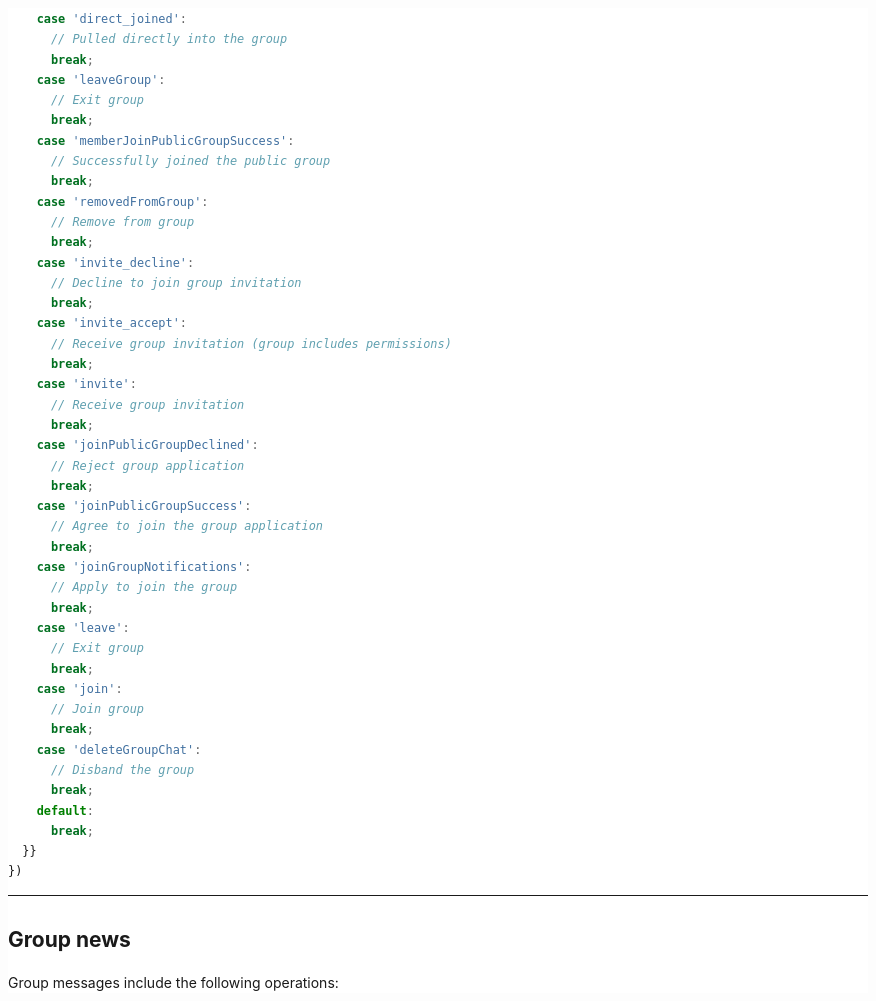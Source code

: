 ``` javascript
    case 'direct_joined':
      // Pulled directly into the group
      break;
    case 'leaveGroup':
      // Exit group
      break;
    case 'memberJoinPublicGroupSuccess':
      // Successfully joined the public group
      break;
    case 'removedFromGroup':
      // Remove from group
      break;
    case 'invite_decline':
      // Decline to join group invitation
      break;
    case 'invite_accept':
      // Receive group invitation (group includes permissions)
      break;
    case 'invite':
      // Receive group invitation
      break;
    case 'joinPublicGroupDeclined':
      // Reject group application
      break;
    case 'joinPublicGroupSuccess':
      // Agree to join the group application
      break;
    case 'joinGroupNotifications':
      // Apply to join the group
      break;
    case 'leave':
      // Exit group
      break;
    case 'join':
      // Join group
      break;
    case 'deleteGroupChat':
      // Disband the group
      break;
    default:
      break;
  }}
})
```

------------------------------------------------------------------------

## Group news

Group messages include the following operations:
